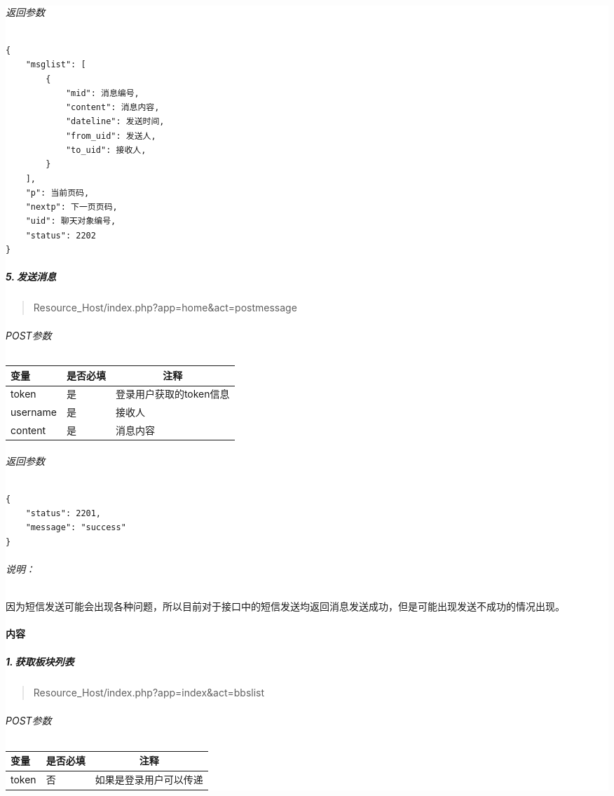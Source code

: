 ###### 返回参数
```
{
    "msglist": [
        {
            "mid": 消息编号,
            "content": 消息内容,
            "dateline": 发送时间,
            "from_uid": 发送人,
            "to_uid": 接收人,
        }
    ],
    "p": 当前页码,
    "nextp": 下一页页码,
    "uid": 聊天对象编号,
    "status": 2202
}

```

##### <a name="user5">5. 发送消息</a>

> Resource_Host/index.php?app=home&act=postmessage

###### POST参数

| 变量   | 是否必填 |          注释          |
| :---- | :---------- | --------------------- |
| token | 是     | 登录用户获取的token信息 |
| username | 是     | 接收人 |
| content | 是     | 消息内容 |

###### 返回参数
```
{
    "status": 2201,
    "message": "success"
}

```
###### 说明：
因为短信发送可能会出现各种问题，所以目前对于接口中的短信发送均返回消息发送成功，但是可能出现发送不成功的情况出现。

#### 内容

##### <a name="c1">1. 获取板块列表</a>

> Resource_Host/index.php?app=index&act=bbslist

###### POST参数

| 变量   | 是否必填 |          注释          |
| :---- | :---------- | --------------------- |
| token | 否     | 如果是登录用户可以传递 |
